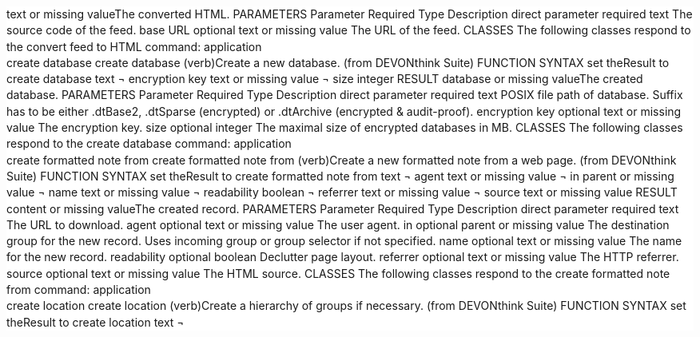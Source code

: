 text or missing valueThe converted HTML.
PARAMETERS
Parameter
Required
Type
Description
direct parameter	required	text	The source code of the feed.
base URL	optional	text or missing value	The URL of the feed.
CLASSES
The following classes respond to the convert feed to HTML command:
application				
create database
create database (verb)Create a new database. (from DEVONthink Suite)
FUNCTION SYNTAX
set theResult to create database text ¬
     encryption key text or missing value ¬
     size integer
RESULT
database or missing valueThe created database.
PARAMETERS
Parameter
Required
Type
Description
direct parameter	required	text	POSIX file path of database. Suffix has to be either .dtBase2, .dtSparse (encrypted) or .dtArchive (encrypted & audit-proof).
encryption key	optional	text or missing value	The encryption key.
size	optional	integer	The maximal size of encrypted databases in MB.
CLASSES
The following classes respond to the create database command:
application				
create formatted note from
create formatted note from (verb)Create a new formatted note from a web page. (from DEVONthink Suite)
FUNCTION SYNTAX
set theResult to create formatted note from text ¬
     agent text or missing value ¬
     in parent or missing value ¬
     name text or missing value ¬
     readability boolean ¬
     referrer text or missing value ¬
     source text or missing value
RESULT
content or missing valueThe created record.
PARAMETERS
Parameter
Required
Type
Description
direct parameter	required	text	The URL to download.
agent	optional	text or missing value	The user agent.
in	optional	parent or missing value	The destination group for the new record. Uses incoming group or group selector if not specified.
name	optional	text or missing value	The name for the new record.
readability	optional	boolean	Declutter page layout.
referrer	optional	text or missing value	The HTTP referrer.
source	optional	text or missing value	The HTML source.
CLASSES
The following classes respond to the create formatted note from command:
application				
create location
create location (verb)Create a hierarchy of groups if necessary. (from DEVONthink Suite)
FUNCTION SYNTAX
set theResult to create location text ¬